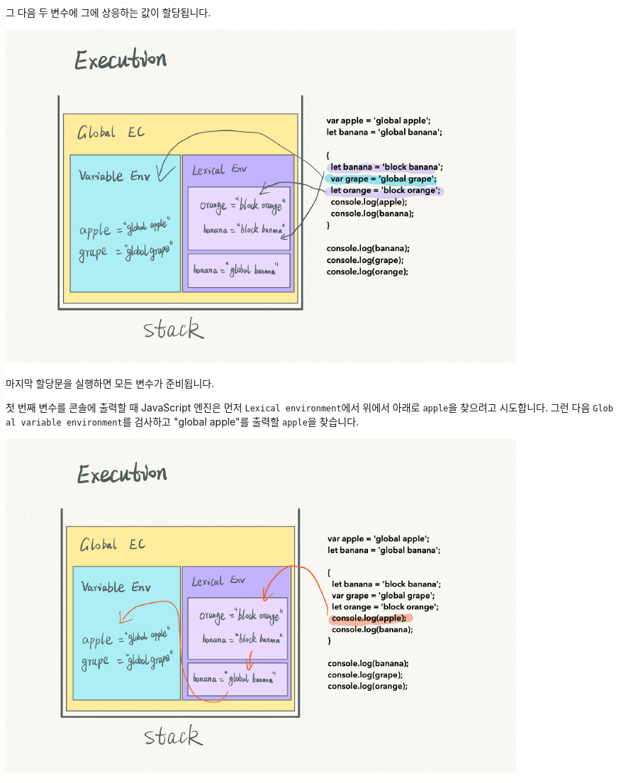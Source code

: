 그 다음 두 변수에 그에 상응하는 값이 할당됩니다.

![](/img/posts/Javascript/2022-09-29-Java-Script-Execution-Context-Lexical-Environment-And-Block-Scope-Part-3/1_exDRJdDy_Hf3eAFamEqsDA.png)

마지막 할당문을 실행하면 모든 변수가 준비됩니다.

첫 번째 변수를 콘솔에 출력할 때 JavaScript 엔진은 먼저 `Lexical environment`에서 위에서 아래로 `apple`을 찾으려고 시도합니다. 그런 다음 `Global variable environment`를 검사하고 "global apple"를 출력할 `apple`을 찾습니다.

![](/img/posts/Javascript/2022-09-29-Java-Script-Execution-Context-Lexical-Environment-And-Block-Scope-Part-3/1_v29HHb4SatdWn88Kzi0Cog.png)
